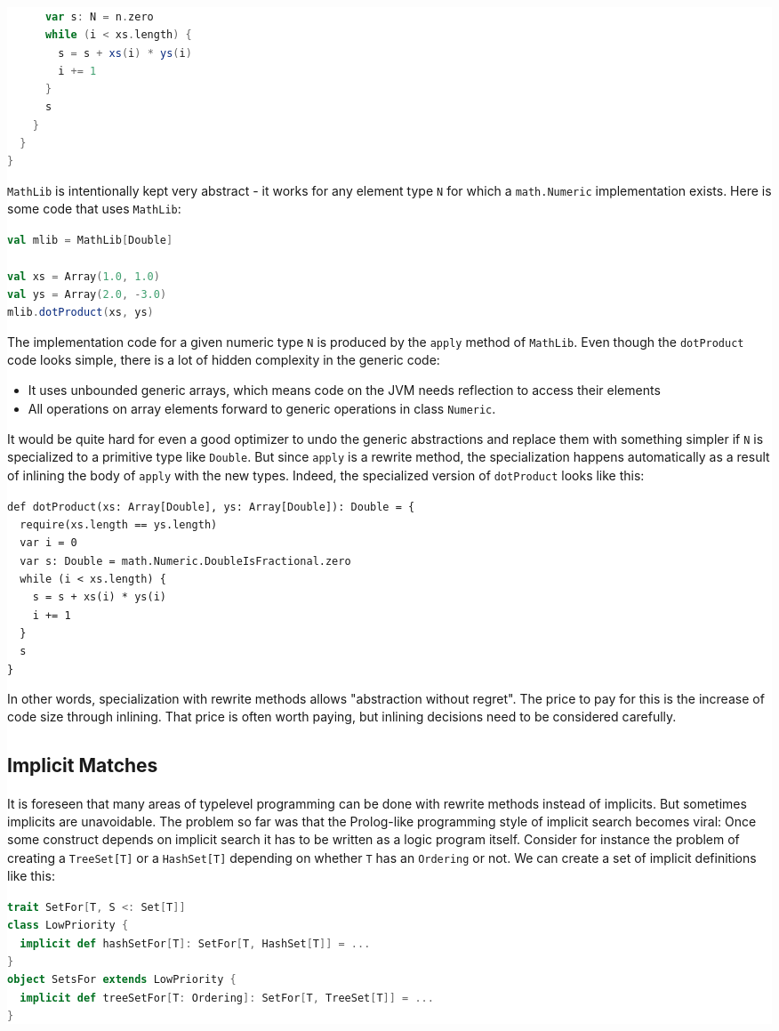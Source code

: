 ```scala
      var s: N = n.zero
      while (i < xs.length) {
        s = s + xs(i) * ys(i)
        i += 1
      }
      s
    }
  }
}
```
`MathLib` is intentionally kept very abstract - it works for any element type `N` for which a `math.Numeric` implementation exists.
Here is some code that uses `MathLib`:
```scala
val mlib = MathLib[Double]

val xs = Array(1.0, 1.0)
val ys = Array(2.0, -3.0)
mlib.dotProduct(xs, ys)
```
The implementation code for a given numeric type `N` is produced by the `apply` method of `MathLib`.
Even though the `dotProduct` code looks simple, there is a lot of hidden complexity in the generic code:

 - It uses unbounded generic arrays, which means code on the JVM needs reflection to access their elements
 - All operations on array elements forward to generic operations in class `Numeric`.

It would be quite hard for even a good optimizer to undo the generic abstractions and replace them with something simpler if `N` is specialized to a primitive type like `Double`. But since `apply` is a rewrite method, the specialization happens automatically as a result of inlining the body of `apply` with the new types. Indeed, the specialized version of `dotProduct` looks like this:
```
def dotProduct(xs: Array[Double], ys: Array[Double]): Double = {
  require(xs.length == ys.length)
  var i = 0
  var s: Double = math.Numeric.DoubleIsFractional.zero
  while (i < xs.length) {
    s = s + xs(i) * ys(i)
    i += 1
  }
  s
}
```
In other words, specialization with rewrite methods allows "abstraction without regret". The price to pay for this is the increase of code size through inlining. That price is often worth paying, but inlining decisions need to be considered carefully.

## Implicit Matches

It is foreseen that many areas of typelevel programming can be done with rewrite methods instead of implicits. But sometimes implicits are unavoidable. The problem so far was that the Prolog-like programming style of implicit search becomes viral: Once some construct depends on implicit search it has to be written as a logic program itself. Consider for instance the problem
of creating a `TreeSet[T]` or a `HashSet[T]` depending on whether `T` has an `Ordering` or not. We can create a set of implicit definitions like this:
```scala
trait SetFor[T, S <: Set[T]]
class LowPriority {
  implicit def hashSetFor[T]: SetFor[T, HashSet[T]] = ...
}
object SetsFor extends LowPriority {
  implicit def treeSetFor[T: Ordering]: SetFor[T, TreeSet[T]] = ...
}
```